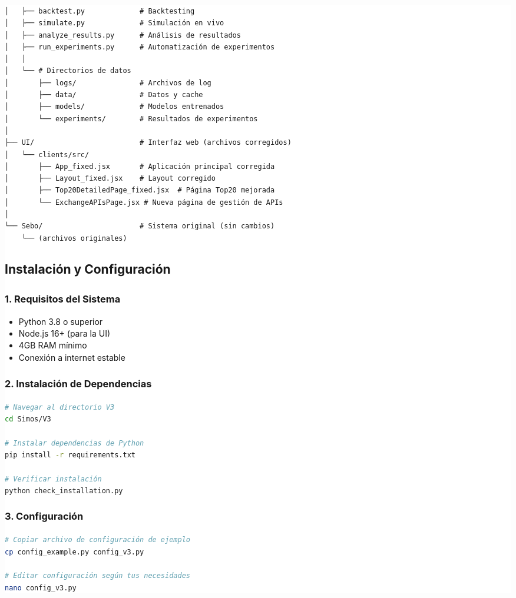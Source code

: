 ```
│   ├── backtest.py             # Backtesting
│   ├── simulate.py             # Simulación en vivo
│   ├── analyze_results.py      # Análisis de resultados
│   ├── run_experiments.py      # Automatización de experimentos
│   │
│   └── # Directorios de datos
│       ├── logs/               # Archivos de log
│       ├── data/               # Datos y cache
│       ├── models/             # Modelos entrenados
│       └── experiments/        # Resultados de experimentos
│
├── UI/                         # Interfaz web (archivos corregidos)
│   └── clients/src/
│       ├── App_fixed.jsx       # Aplicación principal corregida
│       ├── Layout_fixed.jsx    # Layout corregido
│       ├── Top20DetailedPage_fixed.jsx  # Página Top20 mejorada
│       └── ExchangeAPIsPage.jsx # Nueva página de gestión de APIs
│
└── Sebo/                       # Sistema original (sin cambios)
    └── (archivos originales)
```

## Instalación y Configuración

### 1. Requisitos del Sistema

- Python 3.8 o superior
- Node.js 16+ (para la UI)
- 4GB RAM mínimo
- Conexión a internet estable

### 2. Instalación de Dependencias

```bash
# Navegar al directorio V3
cd Simos/V3

# Instalar dependencias de Python
pip install -r requirements.txt

# Verificar instalación
python check_installation.py
```

### 3. Configuración

```bash
# Copiar archivo de configuración de ejemplo
cp config_example.py config_v3.py

# Editar configuración según tus necesidades
nano config_v3.py
```
